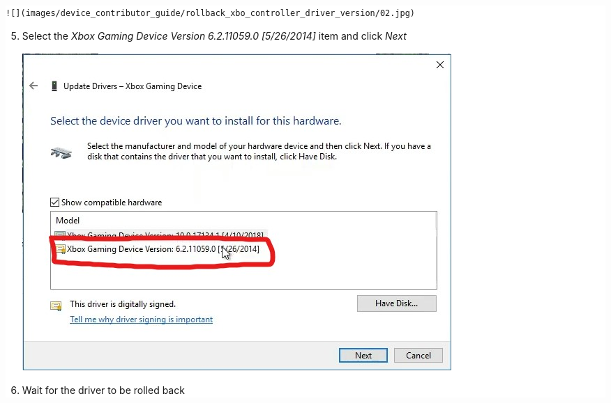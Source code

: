     ![](images/device_contributor_guide/rollback_xbo_controller_driver_version/02.jpg)
05. Select the *Xbox Gaming Device Version 6.2.11059.0 [5/26/2014]* item and click *Next*

    ![](images/device_contributor_guide/rollback_xbo_controller_driver_version/03.jpg)
06. Wait for the driver to be rolled back
